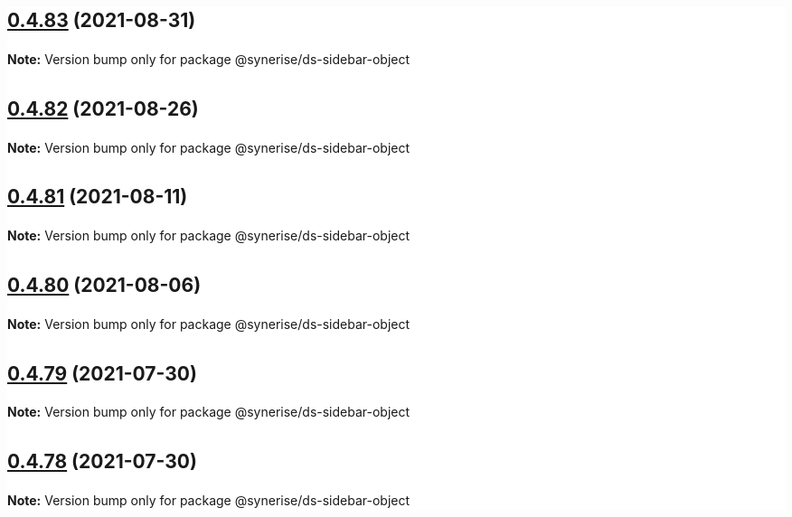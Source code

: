 
## [0.4.83](https://github.com/Synerise/synerise-design/compare/@synerise/ds-sidebar-object@0.4.82...@synerise/ds-sidebar-object@0.4.83) (2021-08-31)

**Note:** Version bump only for package @synerise/ds-sidebar-object





## [0.4.82](https://github.com/Synerise/synerise-design/compare/@synerise/ds-sidebar-object@0.4.81...@synerise/ds-sidebar-object@0.4.82) (2021-08-26)

**Note:** Version bump only for package @synerise/ds-sidebar-object





## [0.4.81](https://github.com/Synerise/synerise-design/compare/@synerise/ds-sidebar-object@0.4.80...@synerise/ds-sidebar-object@0.4.81) (2021-08-11)

**Note:** Version bump only for package @synerise/ds-sidebar-object





## [0.4.80](https://github.com/Synerise/synerise-design/compare/@synerise/ds-sidebar-object@0.4.79...@synerise/ds-sidebar-object@0.4.80) (2021-08-06)

**Note:** Version bump only for package @synerise/ds-sidebar-object





## [0.4.79](https://github.com/Synerise/synerise-design/compare/@synerise/ds-sidebar-object@0.4.78...@synerise/ds-sidebar-object@0.4.79) (2021-07-30)

**Note:** Version bump only for package @synerise/ds-sidebar-object





## [0.4.78](https://github.com/Synerise/synerise-design/compare/@synerise/ds-sidebar-object@0.4.77...@synerise/ds-sidebar-object@0.4.78) (2021-07-30)

**Note:** Version bump only for package @synerise/ds-sidebar-object




